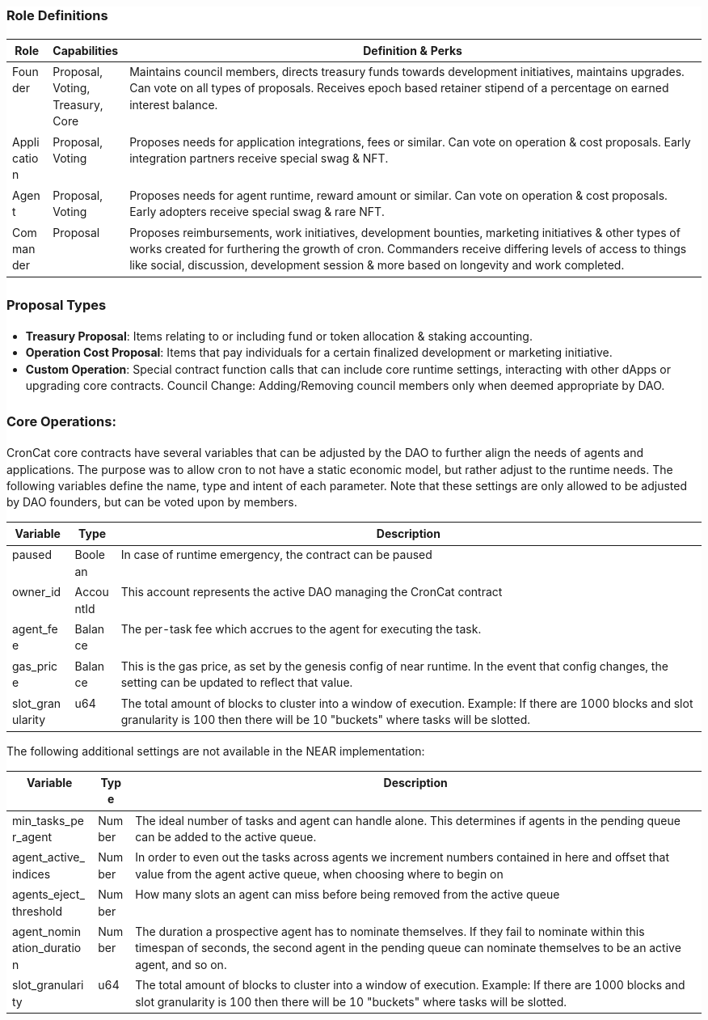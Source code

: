 ### Role Definitions

| Role | Capabilities | Definition & Perks |
|---|---|---|
|Founder|Proposal, Voting, Treasury, Core|Maintains council members, directs treasury funds towards development initiatives, maintains upgrades. Can vote on all types of proposals. Receives epoch based retainer stipend of a percentage on earned interest balance.|
|Application|Proposal, Voting|Proposes needs for application integrations, fees or similar. Can vote on operation & cost proposals. Early integration partners receive special swag & NFT.|
|Agent|Proposal, Voting|Proposes needs for agent runtime, reward amount or similar. Can vote on operation & cost proposals. Early adopters receive special swag & rare NFT.|
|Commander|Proposal|Proposes reimbursements, work initiatives, development bounties, marketing initiatives & other types of works created for furthering the growth of cron. Commanders receive differing levels of access to things like social, discussion, development session & more based on longevity and work completed.|

### Proposal Types
* **Treasury Proposal**: Items relating to or including fund or token allocation & staking accounting. 
* **Operation Cost Proposal**: Items that pay individuals for a certain finalized development or marketing initiative.
* **Custom Operation**: Special contract function calls that can include core runtime settings, interacting with other dApps or upgrading core contracts.
Council Change: Adding/Removing council members only when deemed appropriate by DAO.

### Core Operations:
CronCat core contracts have several variables that can be adjusted by the DAO to further align the needs of agents and applications. The purpose was to allow cron to not have a static economic model, but rather adjust to the runtime needs. The following variables define the name, type and intent of each parameter. Note that these settings are only allowed to be adjusted by DAO founders, but can be voted upon by members.

| Variable | Type | Description |
|---|---|---|
|paused|Boolean|In case of runtime emergency, the contract can be paused|
|owner_id|AccountId|This account represents the active DAO managing the CronCat contract|
|agent_fee|Balance|The per-task fee which accrues to the agent for executing the task.|
|gas_price|Balance|This is the gas price, as set by the genesis config of near runtime. In the event that config changes, the setting can be updated to reflect that value.|
|slot_granularity|u64|The total amount of blocks to cluster into a window of execution. Example: If there are 1000 blocks and slot granularity is 100 then there will be 10 "buckets" where tasks will be slotted.|

The following additional settings are not available in the NEAR implementation:

| Variable | Type    | Description                                                                                                                                                                                                            |
|---|---------|------------------------------------------------------------------------------------------------------------------------------------------------------------------------------------------------------------------------|
|min_tasks_per_agent| Number  | The ideal number of tasks and agent can handle alone. This determines if agents in the pending queue can be added to the active queue.                                                                                 |
|agent_active_indices| Number  | In order to even out the tasks across agents we increment numbers contained in here and offset that value from the agent active queue, when choosing where to begin on                                                 |
|agents_eject_threshold| Number  | How many slots an agent can miss before being removed from the active queue                                                                                                                                            |
|agent_nomination_duration| Number  | The duration a prospective agent has to nominate themselves. If they fail to nominate within this timespan of seconds, the second agent in the pending queue can nominate themselves to be an active agent, and so on. |
|slot_granularity| u64     | The total amount of blocks to cluster into a window of execution. Example: If there are 1000 blocks and slot granularity is 100 then there will be 10 "buckets" where tasks will be slotted.                           |
